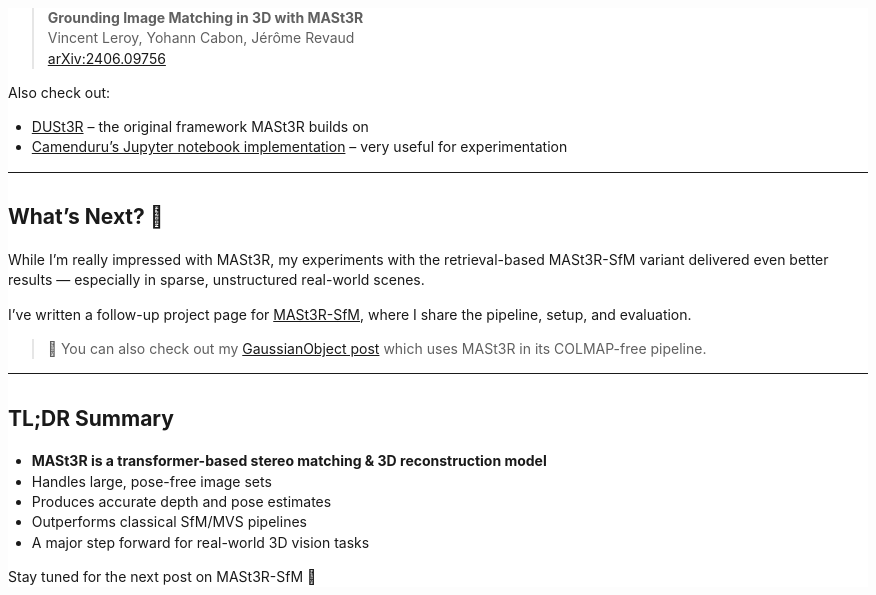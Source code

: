 > **Grounding Image Matching in 3D with MASt3R**  
> Vincent Leroy, Yohann Cabon, Jérôme Revaud  
> [arXiv:2406.09756](https://arxiv.org/abs/2406.09756)

Also check out:
- [DUSt3R](https://github.com/naver/dust3r) – the original framework MASt3R builds on
- [Camenduru’s Jupyter notebook implementation](https://github.com/camenduru/MASt3R-jupyter) – very useful for experimentation

---

## What’s Next? 🚀

While I’m really impressed with MASt3R, my experiments with the retrieval-based MASt3R-SfM variant delivered even better results — especially in sparse, unstructured real-world scenes.

I’ve written a follow-up project page for [MASt3R-SfM](https://github.com/naver/mast3r/tree/mast3r_sfm), where I share the pipeline, setup, and evaluation.

> 📝 You can also check out my [GaussianObject post](/projects/gaussianobject/) which uses MASt3R in its COLMAP-free pipeline.

---

## TL;DR Summary

- **MASt3R is a transformer-based stereo matching & 3D reconstruction model**
- Handles large, pose-free image sets
- Produces accurate depth and pose estimates
- Outperforms classical SfM/MVS pipelines
- A major step forward for real-world 3D vision tasks

Stay tuned for the next post on MASt3R-SfM 👀

